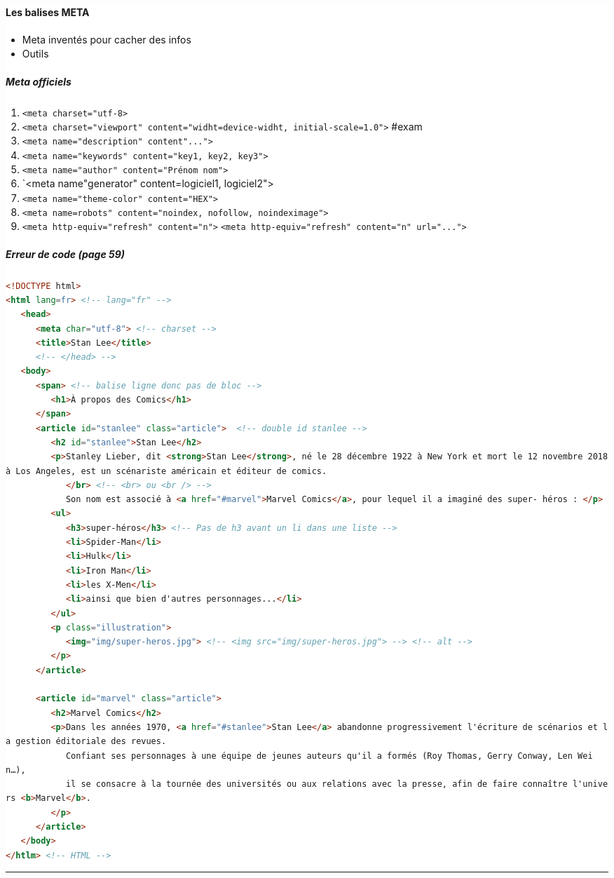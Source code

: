 #### Les balises META
- Meta inventés pour cacher des infos 
- Outils
##### Meta officiels
1. `<meta charset="utf-8>`
2. `<meta charset="viewport" content="widht=device-widht, initial-scale=1.0">` #exam 
3. `<meta name="description" content"...">`
4. `<meta name="keywords" content="key1, key2, key3">`
5. `<meta name="author" content="Prénom nom">`
6. `<meta name"generator" content=logiciel1, logiciel2">
7. `<meta name="theme-color" content="HEX">`
8. `<meta name=robots" content="noindex, nofollow, noindeximage">`
9. `<meta http-equiv="refresh" content="n">`
	`<meta http-equiv="refresh" content="n" url="...">`

##### Erreur de code *(page 59)* 
```html
<!DOCTYPE html> 
<html lang=fr> <!-- lang="fr" -->
   <head>
      <meta char="utf-8"> <!-- charset -->
      <title>Stan Lee</title>
      <!-- </head> -->
   <body>
      <span> <!-- balise ligne donc pas de bloc -->
         <h1>À propos des Comics</h1>
      </span>
      <article id="stanlee" class="article">  <!-- double id stanlee -->
         <h2 id="stanlee">Stan Lee</h2>
         <p>Stanley Lieber, dit <strong>Stan Lee</strong>, né le 28 décembre 1922 à New York et mort le 12 novembre 2018 à Los Angeles, est un scénariste américain et éditeur de comics. 
            </br> <!-- <br> ou <br /> -->
            Son nom est associé à <a href="#marvel">Marvel Comics</a>, pour lequel il a imaginé des super- héros : </p>
         <ul>
            <h3>super-héros</h3> <!-- Pas de h3 avant un li dans une liste -->
            <li>Spider-Man</li>
            <li>Hulk</li>
            <li>Iron Man</li>
            <li>les X-Men</li>
            <li>ainsi que bien d'autres personnages...</li>
         </ul>
         <p class="illustration">
            <img="img/super-heros.jpg"> <!-- <img src="img/super-heros.jpg"> --> <!-- alt -->
         </p>
      </article>

      <article id="marvel" class="article">
         <h2>Marvel Comics</h2>
         <p>Dans les années 1970, <a href="#stanlee">Stan Lee</a> abandonne progressivement l'écriture de scénarios et la gestion éditoriale des revues. 
            Confiant ses personnages à une équipe de jeunes auteurs qu'il a formés (Roy Thomas, Gerry Conway, Len Wein…), 
            il se consacre à la tournée des universités ou aux relations avec la presse, afin de faire connaître l'univers <b>Marvel</b>.
         </p>
      </article>
   </body>
</htlm> <!-- HTML -->
```

---